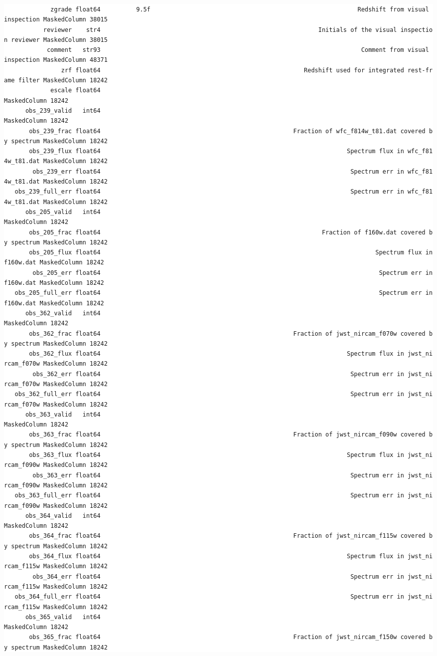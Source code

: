                  zgrade float64          9.5f                                                          Redshift from visual inspection MaskedColumn 38015
               reviewer    str4                                                             Initials of the visual inspection reviewer MaskedColumn 38015
                comment   str93                                                                         Comment from visual inspection MaskedColumn 48371
                    zrf float64                                                         Redshift used for integrated rest-frame filter MaskedColumn 18242
                 escale float64                                                                                                        MaskedColumn 18242
          obs_239_valid   int64                                                                                                        MaskedColumn 18242
           obs_239_frac float64                                                      Fraction of wfc_f814w_t81.dat covered by spectrum MaskedColumn 18242
           obs_239_flux float64                                                                     Spectrum flux in wfc_f814w_t81.dat MaskedColumn 18242
            obs_239_err float64                                                                      Spectrum err in wfc_f814w_t81.dat MaskedColumn 18242
       obs_239_full_err float64                                                                      Spectrum err in wfc_f814w_t81.dat MaskedColumn 18242
          obs_205_valid   int64                                                                                                        MaskedColumn 18242
           obs_205_frac float64                                                              Fraction of f160w.dat covered by spectrum MaskedColumn 18242
           obs_205_flux float64                                                                             Spectrum flux in f160w.dat MaskedColumn 18242
            obs_205_err float64                                                                              Spectrum err in f160w.dat MaskedColumn 18242
       obs_205_full_err float64                                                                              Spectrum err in f160w.dat MaskedColumn 18242
          obs_362_valid   int64                                                                                                        MaskedColumn 18242
           obs_362_frac float64                                                      Fraction of jwst_nircam_f070w covered by spectrum MaskedColumn 18242
           obs_362_flux float64                                                                     Spectrum flux in jwst_nircam_f070w MaskedColumn 18242
            obs_362_err float64                                                                      Spectrum err in jwst_nircam_f070w MaskedColumn 18242
       obs_362_full_err float64                                                                      Spectrum err in jwst_nircam_f070w MaskedColumn 18242
          obs_363_valid   int64                                                                                                        MaskedColumn 18242
           obs_363_frac float64                                                      Fraction of jwst_nircam_f090w covered by spectrum MaskedColumn 18242
           obs_363_flux float64                                                                     Spectrum flux in jwst_nircam_f090w MaskedColumn 18242
            obs_363_err float64                                                                      Spectrum err in jwst_nircam_f090w MaskedColumn 18242
       obs_363_full_err float64                                                                      Spectrum err in jwst_nircam_f090w MaskedColumn 18242
          obs_364_valid   int64                                                                                                        MaskedColumn 18242
           obs_364_frac float64                                                      Fraction of jwst_nircam_f115w covered by spectrum MaskedColumn 18242
           obs_364_flux float64                                                                     Spectrum flux in jwst_nircam_f115w MaskedColumn 18242
            obs_364_err float64                                                                      Spectrum err in jwst_nircam_f115w MaskedColumn 18242
       obs_364_full_err float64                                                                      Spectrum err in jwst_nircam_f115w MaskedColumn 18242
          obs_365_valid   int64                                                                                                        MaskedColumn 18242
           obs_365_frac float64                                                      Fraction of jwst_nircam_f150w covered by spectrum MaskedColumn 18242